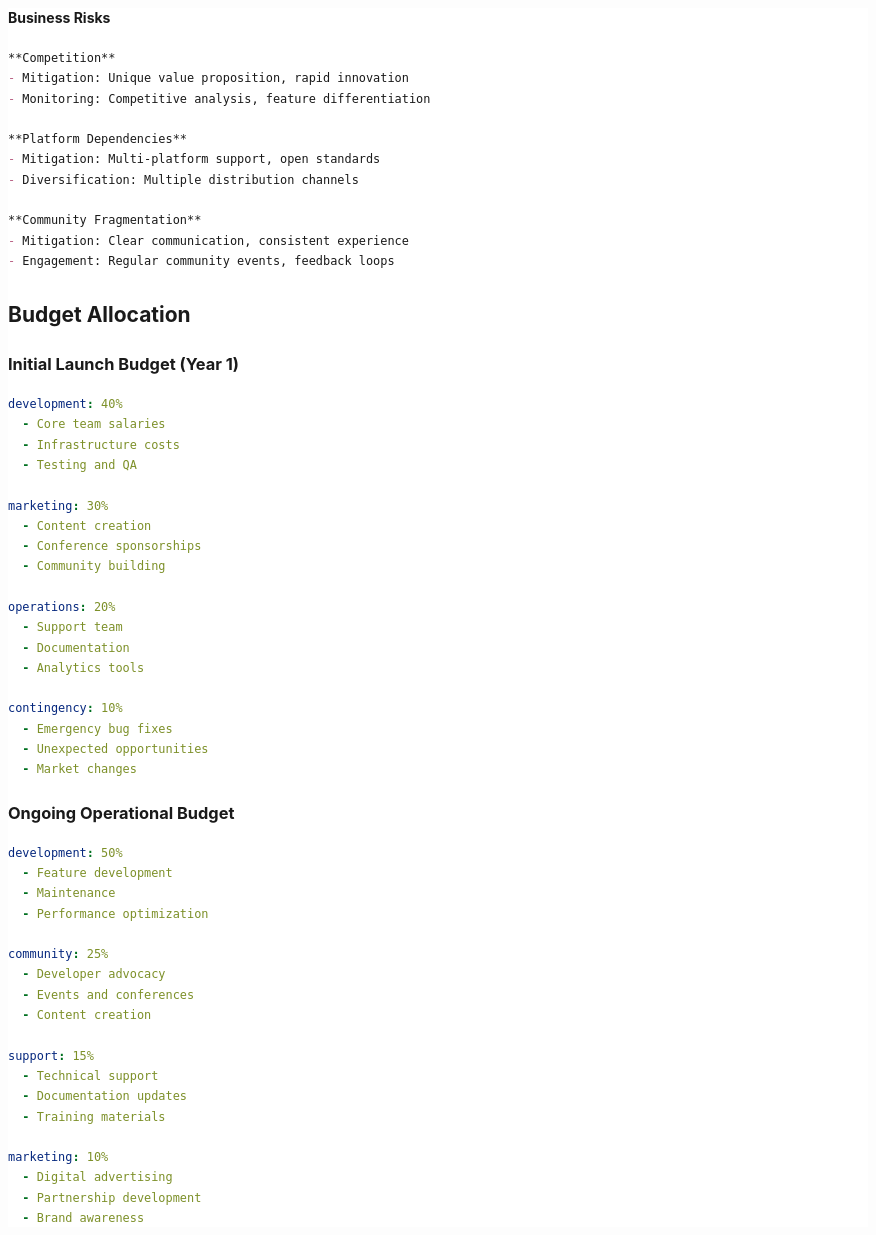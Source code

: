 #### Business Risks
```markdown
**Competition**
- Mitigation: Unique value proposition, rapid innovation
- Monitoring: Competitive analysis, feature differentiation

**Platform Dependencies**
- Mitigation: Multi-platform support, open standards
- Diversification: Multiple distribution channels

**Community Fragmentation**
- Mitigation: Clear communication, consistent experience
- Engagement: Regular community events, feedback loops
```

## Budget Allocation

### Initial Launch Budget (Year 1)

```yaml
development: 40%
  - Core team salaries
  - Infrastructure costs
  - Testing and QA

marketing: 30%
  - Content creation
  - Conference sponsorships
  - Community building

operations: 20%
  - Support team
  - Documentation
  - Analytics tools

contingency: 10%
  - Emergency bug fixes
  - Unexpected opportunities
  - Market changes
```

### Ongoing Operational Budget

```yaml
development: 50%
  - Feature development
  - Maintenance
  - Performance optimization

community: 25%
  - Developer advocacy
  - Events and conferences
  - Content creation

support: 15%
  - Technical support
  - Documentation updates
  - Training materials

marketing: 10%
  - Digital advertising
  - Partnership development
  - Brand awareness
```
